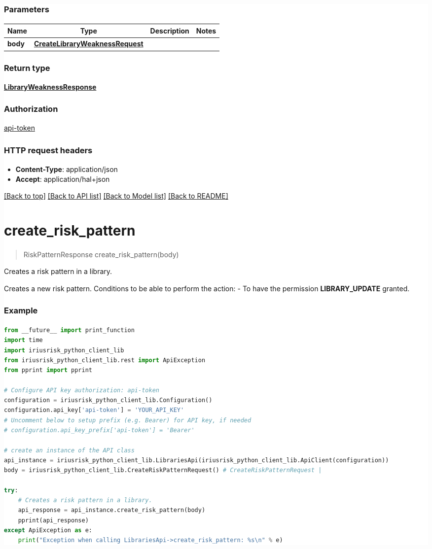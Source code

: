 ### Parameters

Name | Type | Description  | Notes
------------- | ------------- | ------------- | -------------
 **body** | [**CreateLibraryWeaknessRequest**](CreateLibraryWeaknessRequest.md)|  | 

### Return type

[**LibraryWeaknessResponse**](LibraryWeaknessResponse.md)

### Authorization

[api-token](../README.md#api-token)

### HTTP request headers

 - **Content-Type**: application/json
 - **Accept**: application/hal+json

[[Back to top]](#) [[Back to API list]](../README.md#documentation-for-api-endpoints) [[Back to Model list]](../README.md#documentation-for-models) [[Back to README]](../README.md)

# **create_risk_pattern**
> RiskPatternResponse create_risk_pattern(body)

Creates a risk pattern in a library.

Creates a new risk pattern. Conditions to be able to perform the action: - To have the permission **LIBRARY_UPDATE** granted.

### Example
```python
from __future__ import print_function
import time
import iriusrisk_python_client_lib
from iriusrisk_python_client_lib.rest import ApiException
from pprint import pprint

# Configure API key authorization: api-token
configuration = iriusrisk_python_client_lib.Configuration()
configuration.api_key['api-token'] = 'YOUR_API_KEY'
# Uncomment below to setup prefix (e.g. Bearer) for API key, if needed
# configuration.api_key_prefix['api-token'] = 'Bearer'

# create an instance of the API class
api_instance = iriusrisk_python_client_lib.LibrariesApi(iriusrisk_python_client_lib.ApiClient(configuration))
body = iriusrisk_python_client_lib.CreateRiskPatternRequest() # CreateRiskPatternRequest | 

try:
    # Creates a risk pattern in a library.
    api_response = api_instance.create_risk_pattern(body)
    pprint(api_response)
except ApiException as e:
    print("Exception when calling LibrariesApi->create_risk_pattern: %s\n" % e)
```

